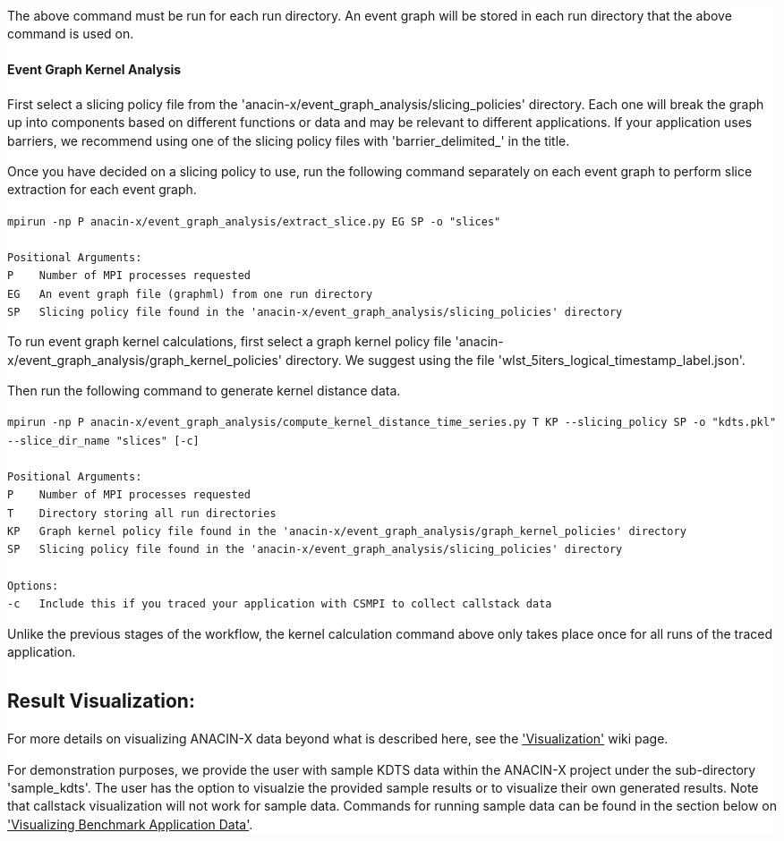 The above command must be run for each run directory.  An event graph will be stored in each run directory that the above command is used on.

#### Event Graph Kernel Analysis

First select a slicing policy file from the 'anacin-x/event_graph_analysis/slicing_policies' directory.  Each one will break the graph up into components based on different functions or data and may be relevant to different applications.  If your application uses barriers, we recommend using one of the slicing policy files with 'barrier_delimited_' in the title.

Once you have decided on a slicing policy to use, run the following command separately on each event graph to perform slice extraction for each event graph.

```
mpirun -np P anacin-x/event_graph_analysis/extract_slice.py EG SP -o "slices"

Positional Arguments:
P    Number of MPI processes requested
EG   An event graph file (graphml) from one run directory
SP   Slicing policy file found in the 'anacin-x/event_graph_analysis/slicing_policies' directory
```

To run event graph kernel calculations, first select a graph kernel policy file 'anacin-x/event_graph_analysis/graph_kernel_policies' directory.  We suggest using the file 'wlst_5iters_logical_timestamp_label.json'.

Then run the following command to generate kernel distance data.

```
mpirun -np P anacin-x/event_graph_analysis/compute_kernel_distance_time_series.py T KP --slicing_policy SP -o "kdts.pkl" --slice_dir_name "slices" [-c]

Positional Arguments:
P    Number of MPI processes requested
T    Directory storing all run directories
KP   Graph kernel policy file found in the 'anacin-x/event_graph_analysis/graph_kernel_policies' directory
SP   Slicing policy file found in the 'anacin-x/event_graph_analysis/slicing_policies' directory

Options:
-c   Include this if you traced your application with CSMPI to collect callstack data
```

Unlike the previous stages of the workflow, the kernel calculation command above only takes place once for all runs of the traced application.

## **Result Visualization**: 

For more details on visualizing ANACIN-X data beyond what is described here, see the ['Visualization'](https://github.com/TauferLab/ANACIN-X/wiki/Visualization) wiki page.

For demonstration purposes, we provide the user with sample KDTS data within the ANACIN-X project under the sub-directory 'sample_kdts'.  The user has the option to visualzie the provided sample results or to visualize their own generated results.  Note that callstack visualization will not work for sample data.  Commands for running sample data can be found in the section below on ['Visualizing Benchmark Application Data'](#visualizing-benchmark-application-data).

